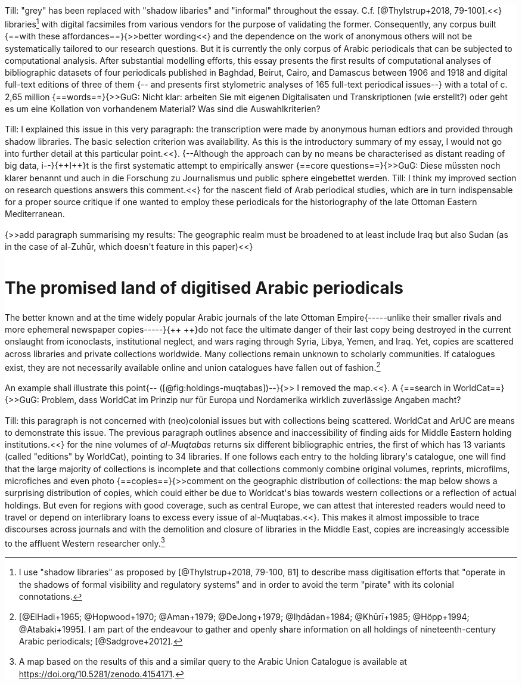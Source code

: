 Till: "grey" has been replaced with "shadow libaries" and "informal" throughout the essay. C.f. [@Thylstrup+2018, 79-100].<<} libraries[^fn11] with digital facsimiles from various vendors for the purpose of validating the former. Consequently, any corpus built {==with these affordances==}{>>better wording<<} and the dependence on the work of anonymous others will not be systematically tailored to our research questions. But it is currently the only corpus of Arabic periodicals that can be subjected to computational analysis. After substantial modelling efforts, this essay presents the first results of computational analyses of bibliographic datasets of four periodicals published in Baghdad, Beirut, Cairo, and Damascus between 1906 and 1918 and digital full-text editions of three of them {-- and presents first stylometric analyses of 165 full-text periodical issues--} with a total of c. 2,65 million {==words==}{>>GuG: Nicht klar: arbeiten Sie mit eigenen Digitalisaten und Transkriptionen (wie erstellt?) oder geht es um eine Kollation von vorhandenem Material? Was sind die Auswahlkriterien?

Till:
I explained this issue in this very paragraph: the transcription were made by anonymous human edtiors and provided through shadow libraries. The basic selection criterion was availability.
As this is the introductory summary of my essay, I would not go into further detail at this particular point.<<}. {--Although the approach can by no means be characterised as distant reading of big data, i--}{++I++}t is the first systematic attempt to empirically answer {==core questions==}{>>GuG: Diese müssten noch klarer benannt und auch in die Forschung zu Journalismus und public sphere eingebettet werden.
Till:
I think my improved section on research questions answers this comment.<<} for the nascent field of Arab periodical studies, which are in turn indispensable for a proper source critique if one wanted to employ these periodicals for the historiography of the late Ottoman Eastern Mediterranean.

{>>add paragraph summarising my results: The geographic realm must be broadened to at least include Iraq but also Sudan (as in the case of al-Zuhūr, which doesn't feature in this paper)<<}

# The promised land of digitised Arabic periodicals #

The better known and at the time widely popular Arabic journals of the late Ottoman Empire{-----unlike their smaller rivals and more ephemeral newspaper copies-----}{++ ++}do not face the ultimate danger of their last copy being destroyed in the current onslaught from iconoclasts, institutional neglect, and wars raging through Syria, Libya, Yemen, and Iraq. Yet, copies are scattered across libraries and private collections worldwide. Many collections remain unknown to scholarly communities. If catalogues exist, they are not necessarily available online and union catalogues have fallen out of fashion.[^fn12]

An example shall illustrate this point{-- ([@fig:holdings-muqtabas])--}{>> I removed the map.<<}. A {==search in WorldCat==}{>>GuG: Problem, dass WorldCat im Prinzip nur für Europa und Nordamerika wirklich zuverlässige Angaben macht?

Till: this paragraph is not concerned with (neo)colonial issues but with collections being scattered. WorldCat and ArUC are means to demonstrate this issue. The previous paragraph outlines absence and inaccessibility of finding aids for Middle Eastern holding institutions.<<} for the nine volumes of *al-Muqtabas* returns six different bibliographic entries, the first of which has 13 variants (called "editions" by WorldCat), pointing to 34 libraries. If one follows each entry to the holding library's catalogue, one will find that the large majority of collections is incomplete and that collections commonly combine original volumes, reprints, microfilms, microfiches and even photo {==copies==}{>>comment on the geographic distribution of collections: the map below shows a surprising distribution of copies, which could either be due to Worldcat's bias towards western collections or a reflection of actual holdings. But even for regions with good coverage, such as central Europe, we can attest that interested readers would need to travel or depend on interlibrary loans to excess every issue of al-Muqtabas.<<}. This makes it almost impossible to trace discourses across journals and with the demolition and closure of libraries in the Middle East, copies are increasingly accessible to the affluent Western researcher only.[^fn13]


[^fn1]: C.f. [@DigitalHistoryArgument+2017; @Robertson+2016].
[^fn2]: [@Berry+2017, 2].
[^fn3]: [@DiTarrazi+1913+TarikhAlsihafaAlarabiyya; @Yalman+1914].
[^fn4]: E.g. [@Jundī+1925; @Shaykhū+1926; @Sarkīs+1928], [@Muruwwa+1961; @AlRifāʿī+1969b; @Dāghir+1950; @Dāghir+1978; @Ilyās+1982a; @Khūrīya+1976].
[^fn5]: [@Ayalon+1995]; [-@Ayalon+1984; -@Ayalon+1985; -@Ayalon+1987a; -@Ayalon+1987; -@Ayalon+1992; -@Ayalon+2002; -@Ayalon+2008].
[^cf1]: Exceptions are [@Glaß+2004b; @Cioeta+1979a]. {--At the time of writing, only one study made use of digital texts: [@Zemmin+2018]};{ for methodological comments see also [@Zemmin+2016, 232--233].--}
[^fn6]: [@Zemmin+2019, 81]. In addition, al-ʿAẓm also published in *al-Muqtabas*, *al-Ittiḥād al-ʿUthmānī* and other periodicals.
[^fn7]: [@Zemmin+2016, 232].
[^fn8]: [@Zemmin+2019, 76]. A computational query on the same digital remediation available to Zemmin reveals that al-ʿAẓm authored only 13 out of more than 4.300 articles.
[^fn9]: [@Zachs+2018, 286].
[^fn10]: C.f. [@Risam+2019; c.f. @Gooding+2018, 149-157; @Thylstrup+2018, 79-100].
[^fn11]: I use "shadow libraries" as proposed by [@Thylstrup+2018, 79-100, 81] to describe mass digitisation efforts that "operate in the shadows of formal visibility and regulatory systems" and in order to avoid the term "pirate" with its colonial connotations.
[^fn12]: [@ElHadi+1965; @Hopwood+1970; @Aman+1979; @DeJong+1979; @Iḥdādan+1984; @Khūrī+1985; @Höpp+1994; @Atabaki+1995]. I am part of the endeavour to gather and openly share information on all holdings of nineteenth-century Arabic periodicals; [@Sadgrove+2012].
[^fn13]: A map based on the results of this and a similar query to the Arabic Union Catalogue is available at <https://doi.org/10.5281/zenodo.4154171>.
[^fn14]: Such as [Cengage Gale](http://gale.cengage.co.uk/arabic.aspx), [Hathitrust](http://catalog.hathitrust.org/), the [British Library's "Endangered Archives Programme" (EAP)](http://eap.bl.uk/), [MenaDoc](http://menadoc.bibliothek.uni-halle.de/), ["*Jarāyid*: Arabic newspaper archive of Ottoman and Mandatory Palestine"](http://web.nli.org.il/sites/nlis/en/jrayed), the [Moise A. Khayrallah Center for Lebanese Diaspora Studies](https://lebanesestudies.omeka.chass.ncsu.edu/collections/browse) or the [Institut du Monde Arabe](http://ima.bibalex.org/IMA/presentation/home/list.jsf).
[^fn15]: Such as [*Arshīf al-majallāt al-adabiyya wa-l-thaqāfiyya al-ʿarabiyya*](http://archive.alsharekh.org/) or [*al-Maktaba al-Shāmila*](http://www.shamela.ws/), [*Mishkāt*](http://almeshkat.net/), [*Ṣayyid al-Fawāʾid*](http://saaid.net/) or [*al-Waraq*](http://www.alwaraq.net/).
[^cf2]: The almost hegemonic interface to digitised collections focusses on a Google-like search bar and makes browsing titles---the classic way of accessing periodicals---nigh impossible. The de-contextualising of strings of text from the page and the wider context of the periodical immanent to keyword search has been repeatedly criticised as inadequate for the study of periodicals; [e.g. {--@Brake+2012a; --}@Brake+2012, 17; @Bingham+2010, 229--230; @Gooding+2018, 12--13].
[^fn16]: One major, publicly-funded research project for HTR is Transkribus (<https://transkribus.eu/>).
[^fn17]: [@Märgner+2012a] is still relevant for current platforms; see the Internet Archive's claim that Arabic is "currently not OCRable"; e.g. <https://archive.org/details/1_20191109_20191109_1843>.
[^fn18]: [@Kiessling+2017]. The approaches of the [Open Islamicate Texts Initiative Arabic-script OCR Catalyst Project (OpenITI AOCP)](https://openiti.org/projects/openitiaocp) will eventually find their way into HathiTrust etc.; see [@2020+HathiTrustResearchCenter].
[^cf3]: The validity of this statement, of course, depends on the purpose of digitisation. If one was, for instance, interested in distant reading approaches to large corpora, such as the temporal distribution of certain keywords during a long print run, this would allow not just for aggregation on the issue level but probably even periods of full months and more. In consequence, error margins of almost one fourth in both Character Error Rate (CER) and Word Error Rate (WER) become seemingly acceptable; [e.g. @Cristianini+2018, 144]. {--Ryan Cordell argues for the importance of theorising the impact of OCR on scholarly findings. Cordell poses that OCR must be considered a new edition subject to "elaborate systems of scholarship, preservation, bureaucracy, human labor, machine processes, and economics"; [@Cordell+2017, 188].--}
[^fn19]: [@website_eapb]
[^fn20]: For the genealogy of large-scale literary history under the label "distant reading" see [@Underwood+2017]. The most often referenced founding works are [@Moretti+2013] (collection of reprinted essays), [@Jockers+2013].
[^cf4]: On modelling as fundamental component of scholarly editing and the "core of any critical and epistemological activity" see [@Pierazzo+2015, 37-64; @Flanders+2019].
[^fn21]: [@Hanley+DigitalEgyptianGazette]
[^fn22]: The US-based HathiTrust, for instance, does not provide public or open access to its collections even to materials in the public domain under extremely strict US copyright laws when users try to access them from outside the USA. On the issue of unequal access to digitised collections see [@Gooding+2018, 145--170] and especially his Figure 6.1 showing global access (or lack thereof) to the British Library Nineteenth Century Newspapers.
[^fn23]: For good overviews over digital (scholarly) editing see [@Driscoll+2016; @Pierazzo+2015; @Sahle+2013].
[^cf5]: {--The Islamic hijrī calendar is a lunar calendar beginning the year with 1 Muḥarram and counting years since the prophet Muḥammad's flight (hijra) from Mecca to Medina in 622. Dates differ between locations as the beginning of the month is based on sightings of the new moon. They cannot, therefore, be reliably computed. A common workaround without recourse to empirical observations as provided in large tabular publications is to compute the astronomic lunar calendar instead. The reformed Julian calendar is a solar calendar beginning the year with 1 January. Every one hundred years the difference between the Gregorian and Julian calendar increases by one day due to different rules for adding an intercalated 366th day every four years. In the Ottoman context, the reformed Julian calendar is commonly referred to as rūmī. Arabic periodicals usually labelled this calendar as sharqī (Eastern). The Ottoman fiscal mālī calendar is a lunosolar calendar. It is based on the Old Julian calendar beginning the year with 1 March and was designed to synchronise the year count with the hijrī calendar. Introduced in 1676 it is also sometimes confusingly called rūmī. Due to a printing error in the coupon booklets for the Ottoman consolidated debt repayment program for 1872, synchronisation of mālī and hijrī years was henceforth abolished.--} For an overview of calendars see [@Jajko+1993; @Rose+1991; @Deny+1921; @Georgeon+2011; @Grallert+2014, 26--34].
[^cf6]: A particularly crass example with four errors in a single dateline can be found in the masthead to [*al-Haqāʾiq* 1(6)](https://openarabicpe.github.io/digital-haqaiq/xml/oclc_644997575-i_6.TEIP5.xml). {--Note that digital facsimiles are geo-fenced and only accessible to US IPs.--}
[^cf7]: *al-Muqtabas*, for instance, was severely lagging behind its publication schedule by summer 1909. [No. 4(7)](https://tillgrallert.github.io/digital-muqtabas/xml/oclc_4770057679-i_42.TEIP5.xml) was scheduled for Rajab 1327 aH (July/August 1909) according to its masthead, but only published in the first week of April the following year; see [@muqtabas+76-eap, 3]. {--al-Ḥaqāʾiq is more difficult to date through external sources because unlike al-Muqtabas it was only rarely mentioned in other publications. However, a prolonged dispute with the newspaper al-Muqtabas in 1911 provides some clues. [al-Ḥaqāʾiq 1(12):476](https://openarabicpe.github.io/digital-haqaiq/xml/oclc_644997575-i_12.TEIP5.xml#pb_64.d1e1562){haqaiq i:12@476} referenced [@muqtabas+288-eap]. Therefore, it must have been published at least 10 days after the publication date provided by the masthead.--}